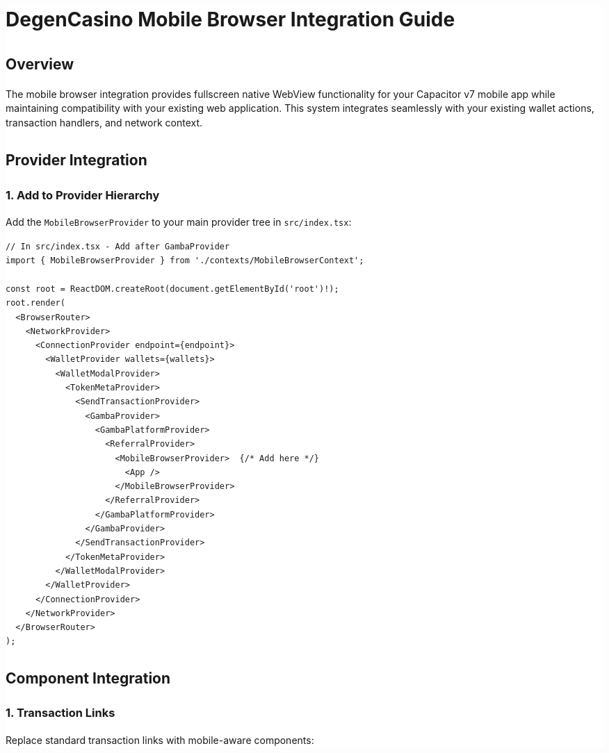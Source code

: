 # DegenCasino Mobile Browser Integration Guide

## Overview
The mobile browser integration provides fullscreen native WebView functionality for your Capacitor v7 mobile app while maintaining compatibility with your existing web application. This system integrates seamlessly with your existing wallet actions, transaction handlers, and network context.

## Provider Integration

### 1. Add to Provider Hierarchy
Add the `MobileBrowserProvider` to your main provider tree in `src/index.tsx`:

```tsx
// In src/index.tsx - Add after GambaProvider
import { MobileBrowserProvider } from './contexts/MobileBrowserContext';

const root = ReactDOM.createRoot(document.getElementById('root')!);
root.render(
  <BrowserRouter>
    <NetworkProvider>
      <ConnectionProvider endpoint={endpoint}>
        <WalletProvider wallets={wallets}>
          <WalletModalProvider>
            <TokenMetaProvider>
              <SendTransactionProvider>
                <GambaProvider>
                  <GambaPlatformProvider>
                    <ReferralProvider>
                      <MobileBrowserProvider>  {/* Add here */}
                        <App />
                      </MobileBrowserProvider>
                    </ReferralProvider>
                  </GambaPlatformProvider>
                </GambaProvider>
              </SendTransactionProvider>
            </TokenMetaProvider>
          </WalletModalProvider>
        </WalletProvider>
      </ConnectionProvider>
    </NetworkProvider>
  </BrowserRouter>
);
```

## Component Integration

### 1. Transaction Links
Replace standard transaction links with mobile-aware components:
